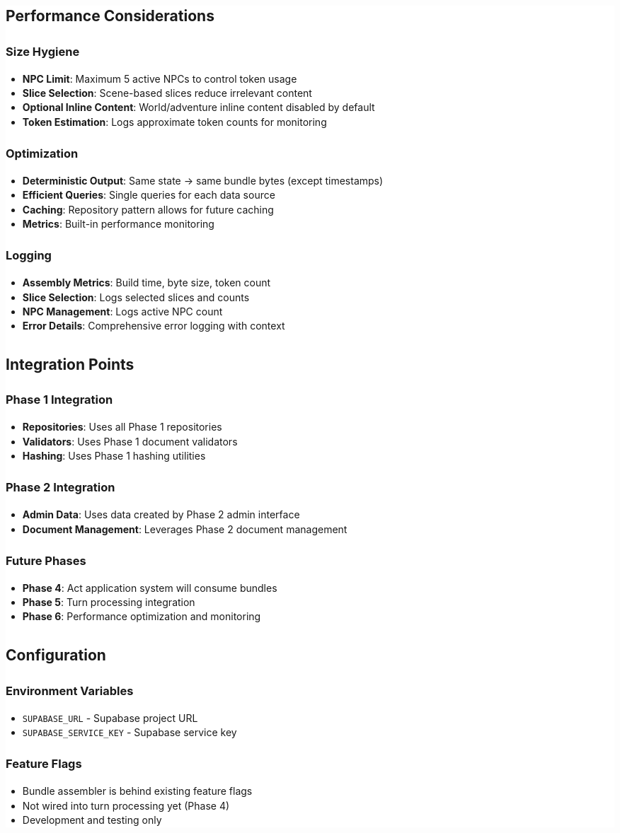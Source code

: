 ## Performance Considerations

### Size Hygiene
- **NPC Limit**: Maximum 5 active NPCs to control token usage
- **Slice Selection**: Scene-based slices reduce irrelevant content
- **Optional Inline Content**: World/adventure inline content disabled by default
- **Token Estimation**: Logs approximate token counts for monitoring

### Optimization
- **Deterministic Output**: Same state → same bundle bytes (except timestamps)
- **Efficient Queries**: Single queries for each data source
- **Caching**: Repository pattern allows for future caching
- **Metrics**: Built-in performance monitoring

### Logging
- **Assembly Metrics**: Build time, byte size, token count
- **Slice Selection**: Logs selected slices and counts
- **NPC Management**: Logs active NPC count
- **Error Details**: Comprehensive error logging with context

## Integration Points

### Phase 1 Integration
- **Repositories**: Uses all Phase 1 repositories
- **Validators**: Uses Phase 1 document validators
- **Hashing**: Uses Phase 1 hashing utilities

### Phase 2 Integration
- **Admin Data**: Uses data created by Phase 2 admin interface
- **Document Management**: Leverages Phase 2 document management

### Future Phases
- **Phase 4**: Act application system will consume bundles
- **Phase 5**: Turn processing integration
- **Phase 6**: Performance optimization and monitoring

## Configuration

### Environment Variables
- `SUPABASE_URL` - Supabase project URL
- `SUPABASE_SERVICE_KEY` - Supabase service key

### Feature Flags
- Bundle assembler is behind existing feature flags
- Not wired into turn processing yet (Phase 4)
- Development and testing only
